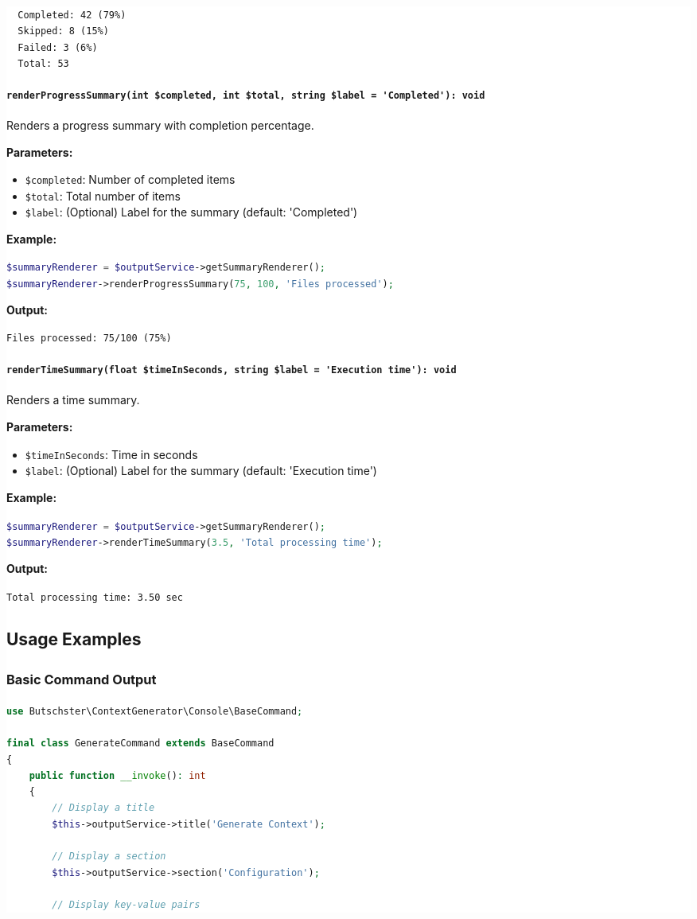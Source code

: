```
  Completed: 42 (79%)
  Skipped: 8 (15%)
  Failed: 3 (6%)
  Total: 53
```

#### `renderProgressSummary(int $completed, int $total, string $label = 'Completed'): void`

Renders a progress summary with completion percentage.

**Parameters:**

- `$completed`: Number of completed items
- `$total`: Total number of items
- `$label`: (Optional) Label for the summary (default: 'Completed')

**Example:**

```php
$summaryRenderer = $outputService->getSummaryRenderer();
$summaryRenderer->renderProgressSummary(75, 100, 'Files processed');
```

**Output:**

```
Files processed: 75/100 (75%)
```

#### `renderTimeSummary(float $timeInSeconds, string $label = 'Execution time'): void`

Renders a time summary.

**Parameters:**

- `$timeInSeconds`: Time in seconds
- `$label`: (Optional) Label for the summary (default: 'Execution time')

**Example:**

```php
$summaryRenderer = $outputService->getSummaryRenderer();
$summaryRenderer->renderTimeSummary(3.5, 'Total processing time');
```

**Output:**

```
Total processing time: 3.50 sec
```

## Usage Examples

### Basic Command Output

```php
use Butschster\ContextGenerator\Console\BaseCommand;

final class GenerateCommand extends BaseCommand
{
    public function __invoke(): int
    {
        // Display a title
        $this->outputService->title('Generate Context');
        
        // Display a section
        $this->outputService->section('Configuration');
        
        // Display key-value pairs
```